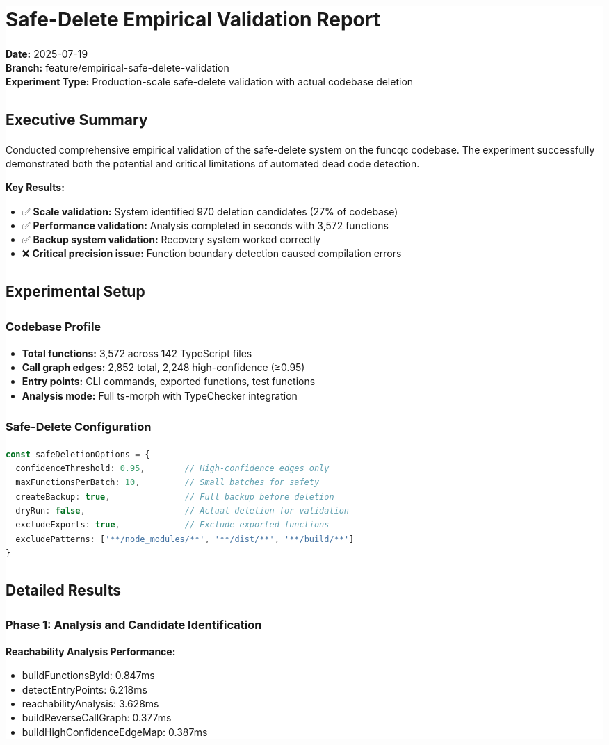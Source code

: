 # Safe-Delete Empirical Validation Report

**Date:** 2025-07-19  
**Branch:** feature/empirical-safe-delete-validation  
**Experiment Type:** Production-scale safe-delete validation with actual codebase deletion

## Executive Summary

Conducted comprehensive empirical validation of the safe-delete system on the funcqc codebase. The experiment successfully demonstrated both the potential and critical limitations of automated dead code detection.

**Key Results:**
- ✅ **Scale validation:** System identified 970 deletion candidates (27% of codebase)
- ✅ **Performance validation:** Analysis completed in seconds with 3,572 functions
- ✅ **Backup system validation:** Recovery system worked correctly
- ❌ **Critical precision issue:** Function boundary detection caused compilation errors

## Experimental Setup

### Codebase Profile
- **Total functions:** 3,572 across 142 TypeScript files
- **Call graph edges:** 2,852 total, 2,248 high-confidence (≥0.95)
- **Entry points:** CLI commands, exported functions, test functions
- **Analysis mode:** Full ts-morph with TypeChecker integration

### Safe-Delete Configuration
```typescript
const safeDeletionOptions = {
  confidenceThreshold: 0.95,        // High-confidence edges only
  maxFunctionsPerBatch: 10,         // Small batches for safety
  createBackup: true,               // Full backup before deletion
  dryRun: false,                    // Actual deletion for validation
  excludeExports: true,             // Exclude exported functions
  excludePatterns: ['**/node_modules/**', '**/dist/**', '**/build/**']
}
```

## Detailed Results

### Phase 1: Analysis and Candidate Identification

**Reachability Analysis Performance:**
- buildFunctionsById: 0.847ms
- detectEntryPoints: 6.218ms  
- reachabilityAnalysis: 3.628ms
- buildReverseCallGraph: 0.377ms
- buildHighConfidenceEdgeMap: 0.387ms
